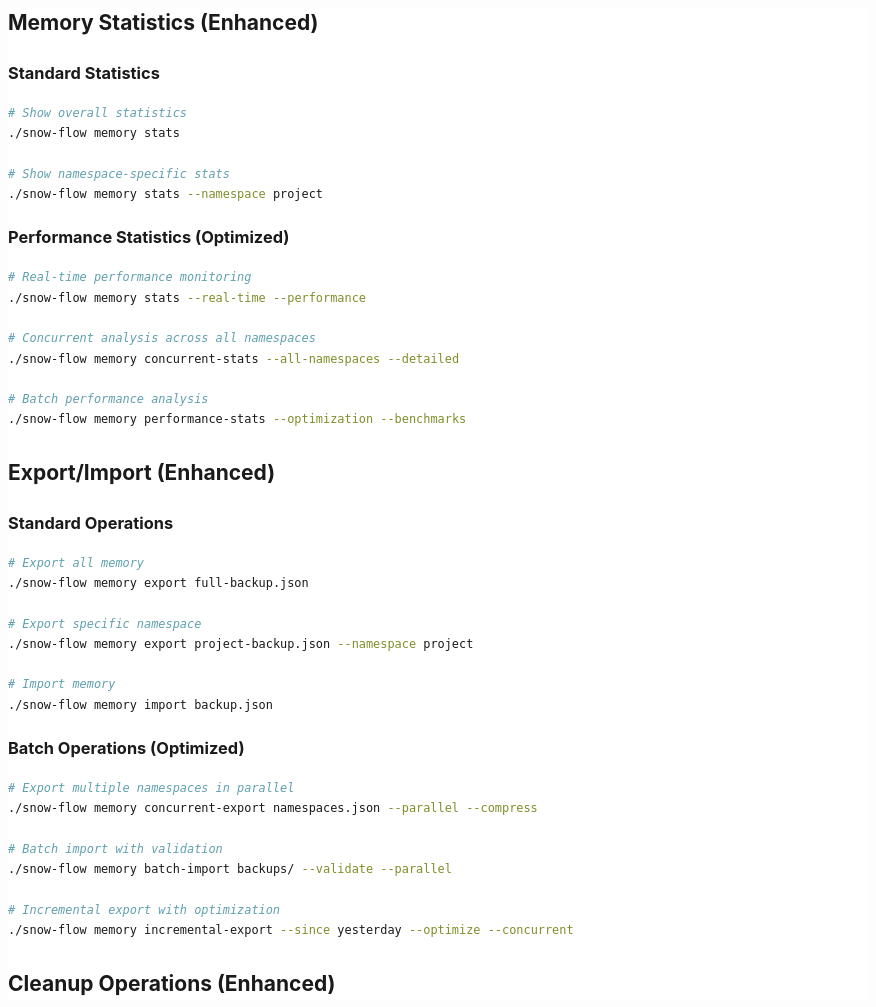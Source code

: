 ## Memory Statistics (Enhanced)

### Standard Statistics
```bash
# Show overall statistics
./snow-flow memory stats

# Show namespace-specific stats
./snow-flow memory stats --namespace project
```

### Performance Statistics (Optimized)
```bash
# Real-time performance monitoring
./snow-flow memory stats --real-time --performance

# Concurrent analysis across all namespaces
./snow-flow memory concurrent-stats --all-namespaces --detailed

# Batch performance analysis
./snow-flow memory performance-stats --optimization --benchmarks
```

## Export/Import (Enhanced)

### Standard Operations
```bash
# Export all memory
./snow-flow memory export full-backup.json

# Export specific namespace
./snow-flow memory export project-backup.json --namespace project

# Import memory
./snow-flow memory import backup.json
```

### Batch Operations (Optimized)
```bash
# Export multiple namespaces in parallel
./snow-flow memory concurrent-export namespaces.json --parallel --compress

# Batch import with validation
./snow-flow memory batch-import backups/ --validate --parallel

# Incremental export with optimization
./snow-flow memory incremental-export --since yesterday --optimize --concurrent
```

## Cleanup Operations (Enhanced)
